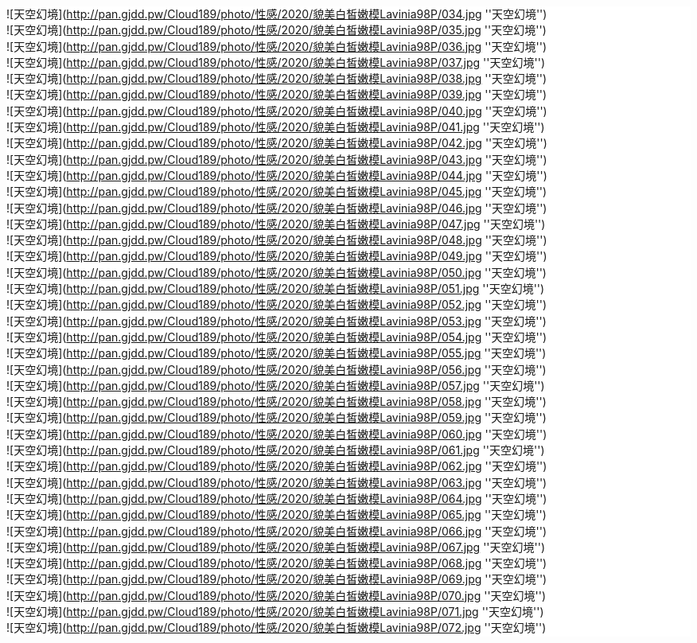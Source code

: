 ![天空幻境](http://pan.gjdd.pw/Cloud189/photo/性感/2020/貌美白皙嫩模Lavinia98P/034.jpg ''天空幻境'') <br>
![天空幻境](http://pan.gjdd.pw/Cloud189/photo/性感/2020/貌美白皙嫩模Lavinia98P/035.jpg ''天空幻境'') <br>
![天空幻境](http://pan.gjdd.pw/Cloud189/photo/性感/2020/貌美白皙嫩模Lavinia98P/036.jpg ''天空幻境'') <br>
![天空幻境](http://pan.gjdd.pw/Cloud189/photo/性感/2020/貌美白皙嫩模Lavinia98P/037.jpg ''天空幻境'') <br>
![天空幻境](http://pan.gjdd.pw/Cloud189/photo/性感/2020/貌美白皙嫩模Lavinia98P/038.jpg ''天空幻境'') <br>
![天空幻境](http://pan.gjdd.pw/Cloud189/photo/性感/2020/貌美白皙嫩模Lavinia98P/039.jpg ''天空幻境'') <br>
![天空幻境](http://pan.gjdd.pw/Cloud189/photo/性感/2020/貌美白皙嫩模Lavinia98P/040.jpg ''天空幻境'') <br>
![天空幻境](http://pan.gjdd.pw/Cloud189/photo/性感/2020/貌美白皙嫩模Lavinia98P/041.jpg ''天空幻境'') <br>
![天空幻境](http://pan.gjdd.pw/Cloud189/photo/性感/2020/貌美白皙嫩模Lavinia98P/042.jpg ''天空幻境'') <br>
![天空幻境](http://pan.gjdd.pw/Cloud189/photo/性感/2020/貌美白皙嫩模Lavinia98P/043.jpg ''天空幻境'') <br>
![天空幻境](http://pan.gjdd.pw/Cloud189/photo/性感/2020/貌美白皙嫩模Lavinia98P/044.jpg ''天空幻境'') <br>
![天空幻境](http://pan.gjdd.pw/Cloud189/photo/性感/2020/貌美白皙嫩模Lavinia98P/045.jpg ''天空幻境'') <br>
![天空幻境](http://pan.gjdd.pw/Cloud189/photo/性感/2020/貌美白皙嫩模Lavinia98P/046.jpg ''天空幻境'') <br>
![天空幻境](http://pan.gjdd.pw/Cloud189/photo/性感/2020/貌美白皙嫩模Lavinia98P/047.jpg ''天空幻境'') <br>
![天空幻境](http://pan.gjdd.pw/Cloud189/photo/性感/2020/貌美白皙嫩模Lavinia98P/048.jpg ''天空幻境'') <br>
![天空幻境](http://pan.gjdd.pw/Cloud189/photo/性感/2020/貌美白皙嫩模Lavinia98P/049.jpg ''天空幻境'') <br>
![天空幻境](http://pan.gjdd.pw/Cloud189/photo/性感/2020/貌美白皙嫩模Lavinia98P/050.jpg ''天空幻境'') <br>
![天空幻境](http://pan.gjdd.pw/Cloud189/photo/性感/2020/貌美白皙嫩模Lavinia98P/051.jpg ''天空幻境'') <br>
![天空幻境](http://pan.gjdd.pw/Cloud189/photo/性感/2020/貌美白皙嫩模Lavinia98P/052.jpg ''天空幻境'') <br>
![天空幻境](http://pan.gjdd.pw/Cloud189/photo/性感/2020/貌美白皙嫩模Lavinia98P/053.jpg ''天空幻境'') <br>
![天空幻境](http://pan.gjdd.pw/Cloud189/photo/性感/2020/貌美白皙嫩模Lavinia98P/054.jpg ''天空幻境'') <br>
![天空幻境](http://pan.gjdd.pw/Cloud189/photo/性感/2020/貌美白皙嫩模Lavinia98P/055.jpg ''天空幻境'') <br>
![天空幻境](http://pan.gjdd.pw/Cloud189/photo/性感/2020/貌美白皙嫩模Lavinia98P/056.jpg ''天空幻境'') <br>
![天空幻境](http://pan.gjdd.pw/Cloud189/photo/性感/2020/貌美白皙嫩模Lavinia98P/057.jpg ''天空幻境'') <br>
![天空幻境](http://pan.gjdd.pw/Cloud189/photo/性感/2020/貌美白皙嫩模Lavinia98P/058.jpg ''天空幻境'') <br>
![天空幻境](http://pan.gjdd.pw/Cloud189/photo/性感/2020/貌美白皙嫩模Lavinia98P/059.jpg ''天空幻境'') <br>
![天空幻境](http://pan.gjdd.pw/Cloud189/photo/性感/2020/貌美白皙嫩模Lavinia98P/060.jpg ''天空幻境'') <br>
![天空幻境](http://pan.gjdd.pw/Cloud189/photo/性感/2020/貌美白皙嫩模Lavinia98P/061.jpg ''天空幻境'') <br>
![天空幻境](http://pan.gjdd.pw/Cloud189/photo/性感/2020/貌美白皙嫩模Lavinia98P/062.jpg ''天空幻境'') <br>
![天空幻境](http://pan.gjdd.pw/Cloud189/photo/性感/2020/貌美白皙嫩模Lavinia98P/063.jpg ''天空幻境'') <br>
![天空幻境](http://pan.gjdd.pw/Cloud189/photo/性感/2020/貌美白皙嫩模Lavinia98P/064.jpg ''天空幻境'') <br>
![天空幻境](http://pan.gjdd.pw/Cloud189/photo/性感/2020/貌美白皙嫩模Lavinia98P/065.jpg ''天空幻境'') <br>
![天空幻境](http://pan.gjdd.pw/Cloud189/photo/性感/2020/貌美白皙嫩模Lavinia98P/066.jpg ''天空幻境'') <br>
![天空幻境](http://pan.gjdd.pw/Cloud189/photo/性感/2020/貌美白皙嫩模Lavinia98P/067.jpg ''天空幻境'') <br>
![天空幻境](http://pan.gjdd.pw/Cloud189/photo/性感/2020/貌美白皙嫩模Lavinia98P/068.jpg ''天空幻境'') <br>
![天空幻境](http://pan.gjdd.pw/Cloud189/photo/性感/2020/貌美白皙嫩模Lavinia98P/069.jpg ''天空幻境'') <br>
![天空幻境](http://pan.gjdd.pw/Cloud189/photo/性感/2020/貌美白皙嫩模Lavinia98P/070.jpg ''天空幻境'') <br>
![天空幻境](http://pan.gjdd.pw/Cloud189/photo/性感/2020/貌美白皙嫩模Lavinia98P/071.jpg ''天空幻境'') <br>
![天空幻境](http://pan.gjdd.pw/Cloud189/photo/性感/2020/貌美白皙嫩模Lavinia98P/072.jpg ''天空幻境'') <br>